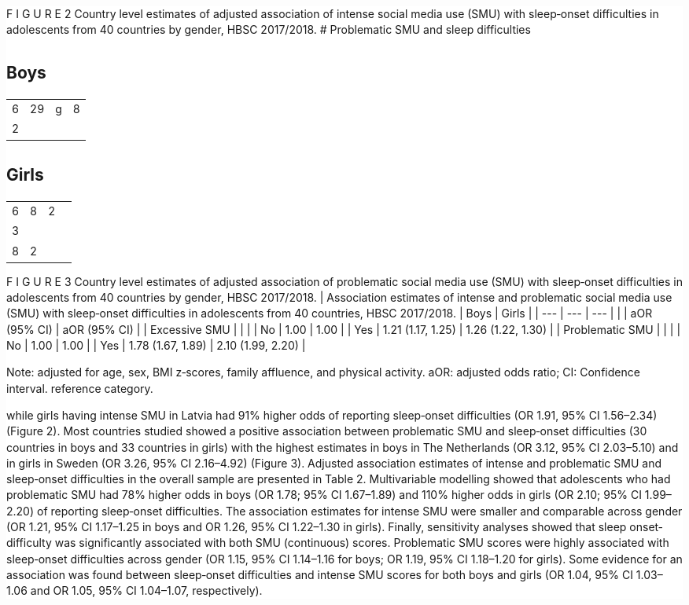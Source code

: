 F I G U R E 2 Country level estimates of adjusted association of intense social media use (SMU) with sleep‐onset difficulties in adolescents from 40 countries by gender, HBSC 2017/2018. # Problematic SMU and sleep difficulties

## Boys

|   |   |   |   |
|---|---|---|---|
| 6 | 29 | g | 8 |
| 2 |   |   |   |

## Girls

|   |   |   |   |
|---|---|---|---|
| 6 | 8 | 2 |   |
| 3 |   |   |   |
| 8 | 2 |   |   |

F I G U R E 3 Country level estimates of adjusted association of problematic social media use (SMU) with sleep‐onset difficulties in adolescents from 40 countries by gender, HBSC 2017/2018. | Association estimates of intense and problematic social media use (SMU) with sleep‐onset difficulties in adolescents from 40 countries, HBSC 2017/2018. | Boys | Girls |
| --- | --- | --- |
|  | aOR (95% CI) | aOR (95% CI) |
| Excessive SMU |  |  |
| No | 1.00 | 1.00 |
| Yes | 1.21 (1.17, 1.25) | 1.26 (1.22, 1.30) |
| Problematic SMU |  |  |
| No | 1.00 | 1.00 |
| Yes | 1.78 (1.67, 1.89) | 2.10 (1.99, 2.20) |

Note: adjusted for age, sex, BMI z‐scores, family affluence, and physical activity. aOR: adjusted odds ratio; CI: Confidence interval. reference category.

while girls having intense SMU in Latvia had 91% higher odds of reporting sleep‐onset difficulties (OR 1.91, 95% CI 1.56–2.34) (Figure 2). Most countries studied showed a positive association between problematic SMU and sleep‐onset difficulties (30 countries in boys and 33 countries in girls) with the highest estimates in boys in The Netherlands (OR 3.12, 95% CI 2.03–5.10) and in girls in Sweden (OR 3.26, 95% CI 2.16–4.92) (Figure 3). Adjusted association estimates of intense and problematic SMU and sleep‐onset difficulties in the overall sample are presented in Table 2. Multivariable modelling showed that adolescents who had problematic SMU had 78% higher odds in boys (OR 1.78; 95% CI 1.67–1.89) and 110% higher odds in girls (OR 2.10; 95% CI 1.99–2.20) of reporting sleep‐onset difficulties. The association estimates for intense SMU were smaller and comparable across gender (OR 1.21, 95% CI 1.17–1.25 in boys and OR 1.26, 95% CI 1.22–1.30 in girls). Finally, sensitivity analyses showed that sleep onset‐difficulty was significantly associated with both SMU (continuous) scores. Problematic SMU scores were highly associated with sleep‐onset difficulties across gender (OR 1.15, 95% CI 1.14–1.16 for boys; OR 1.19, 95% CI 1.18–1.20 for girls). Some evidence for an association was found between sleep‐onset difficulties and intense SMU scores for both boys and girls (OR 1.04, 95% CI 1.03–1.06 and OR 1.05, 95% CI 1.04–1.07, respectively).
